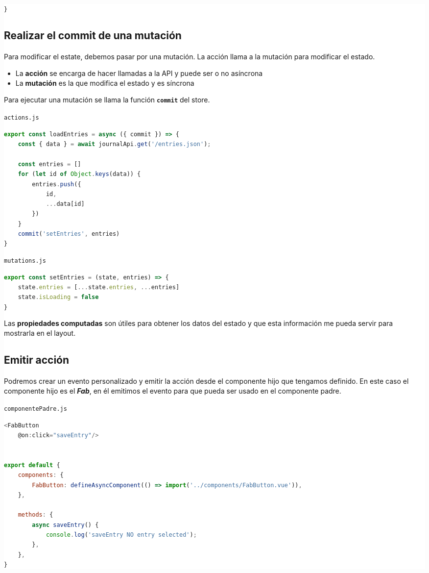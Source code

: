 ```js
}
```

## Realizar el commit de una mutación

Para modificar el estate, debemos pasar por una mutación. La acción llama a la mutación para modificar el estado.

- La **acción** se encarga de hacer llamadas a la API y puede ser o no asíncrona
- La **mutación** es la que modifica el estado y es síncrona

Para ejecutar una mutación se llama la función **`commit`** del store.

`actions.js`
```js
export const loadEntries = async ({ commit }) => {
    const { data } = await journalApi.get('/entries.json');

    const entries = []
    for (let id of Object.keys(data)) {
        entries.push({
            id,
            ...data[id]
        })
    }
    commit('setEntries', entries)
}
```

`mutations.js`
```js
export const setEntries = (state, entries) => {
    state.entries = [...state.entries, ...entries]
    state.isLoading = false
}
```


Las **propiedades computadas** son útiles para obtener los datos del estado y que esta información me pueda servir para mostrarla en el layout.

## Emitir acción

Podremos crear un evento personalizado y emitir la acción desde el componente hijo que tengamos definido. En este caso el componente hijo es el **_Fab_**, en él emitimos el evento para que pueda ser usado en el componente padre.

`componentePadre.js`
```js
<FabButton
    @on:click="saveEntry"/>


export default {
    components: {
        FabButton: defineAsyncComponent(() => import('../components/FabButton.vue')),
    },

    methods: {
        async saveEntry() {
            console.log('saveEntry NO entry selected');
        },
    },
}
```

